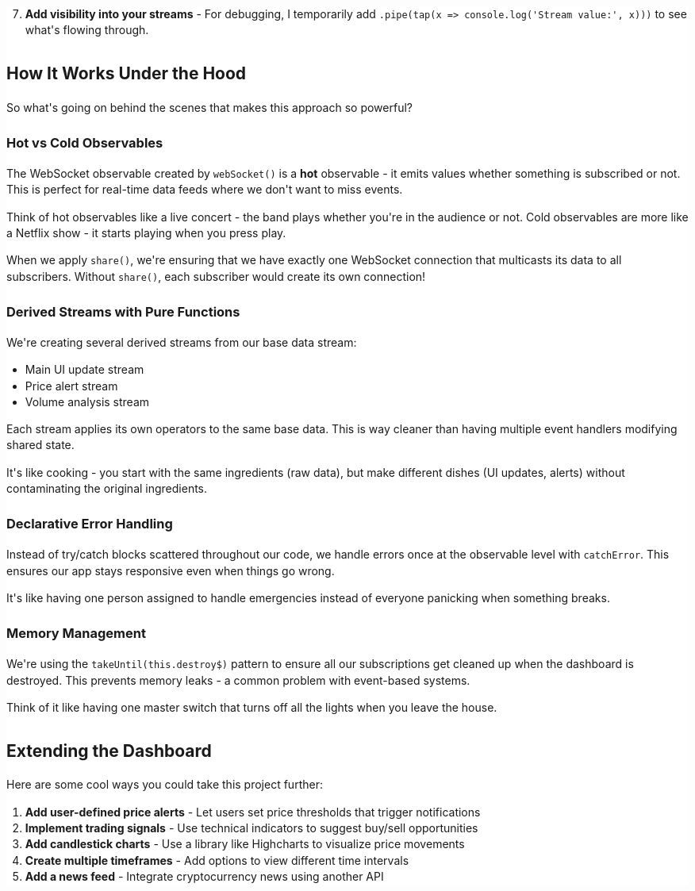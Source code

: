 7. **Add visibility into your streams** - For debugging, I temporarily add `.pipe(tap(x => console.log('Stream value:', x)))` to see what's flowing through.

## How It Works Under the Hood

So what's going on behind the scenes that makes this approach so powerful?

### Hot vs Cold Observables

The WebSocket observable created by `webSocket()` is a **hot** observable - it emits values whether something is subscribed or not. This is perfect for real-time data feeds where we don't want to miss events.

Think of hot observables like a live concert - the band plays whether you're in the audience or not. Cold observables are more like a Netflix show - it starts playing when you press play.

When we apply `share()`, we're ensuring that we have exactly one WebSocket connection that multicasts its data to all subscribers. Without `share()`, each subscriber would create its own connection!

### Derived Streams with Pure Functions

We're creating several derived streams from our base data stream:

- Main UI update stream
- Price alert stream
- Volume analysis stream

Each stream applies its own operators to the same base data. This is way cleaner than having multiple event handlers modifying shared state.

It's like cooking - you start with the same ingredients (raw data), but make different dishes (UI updates, alerts) without contaminating the original ingredients.

### Declarative Error Handling

Instead of try/catch blocks scattered throughout our code, we handle errors once at the observable level with `catchError`. This ensures our app stays responsive even when things go wrong.

It's like having one person assigned to handle emergencies instead of everyone panicking when something breaks.

### Memory Management

We're using the `takeUntil(this.destroy$)` pattern to ensure all our subscriptions get cleaned up when the dashboard is destroyed. This prevents memory leaks - a common problem with event-based systems.

Think of it like having one master switch that turns off all the lights when you leave the house.

## Extending the Dashboard

Here are some cool ways you could take this project further:

1. **Add user-defined price alerts** - Let users set price thresholds that trigger notifications
2. **Implement trading signals** - Use technical indicators to suggest buy/sell opportunities
3. **Add candlestick charts** - Use a library like Highcharts to visualize price movements
4. **Create multiple timeframes** - Add options to view different time intervals
5. **Add a news feed** - Integrate cryptocurrency news using another API
